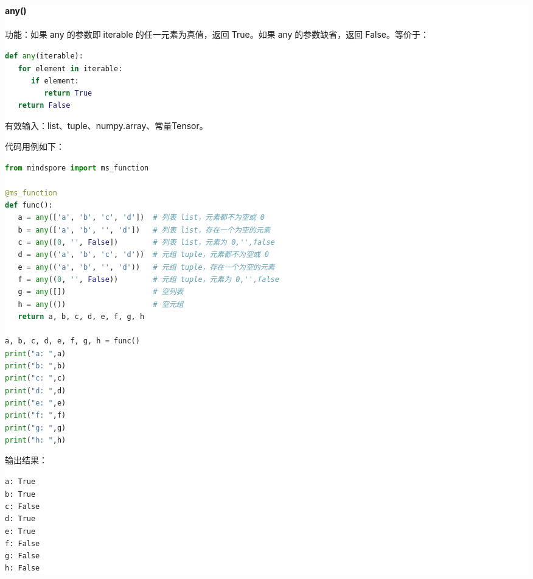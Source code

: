 #### any()

功能：如果 any 的参数即 iterable 的任一元素为真值，返回 True。如果 any 的参数缺省，返回 False。等价于：

```python
def any(iterable):
   for element in iterable:
      if element:
         return True
   return False
```

有效输入：list、tuple、numpy.array、常量Tensor。

代码用例如下：

```python
from mindspore import ms_function

@ms_function
def func():
   a = any(['a', 'b', 'c', 'd'])  # 列表 list，元素都不为空或 0
   b = any(['a', 'b', '', 'd'])   # 列表 list，存在一个为空的元素
   c = any([0, '', False])        # 列表 list，元素为 0,'',false
   d = any(('a', 'b', 'c', 'd'))  # 元组 tuple，元素都不为空或 0
   e = any(('a', 'b', '', 'd'))   # 元组 tuple，存在一个为空的元素
   f = any((0, '', False))        # 元组 tuple，元素为 0,'',false
   g = any([])                    # 空列表
   h = any(())                    # 空元组
   return a, b, c, d, e, f, g, h

a, b, c, d, e, f, g, h = func()
print("a: ",a)
print("b: ",b)
print("c: ",c)
print("d: ",d)
print("e: ",e)
print("f: ",f)
print("g: ",g)
print("h: ",h)
```

输出结果：

```text
a: True
b: True
c: False
d: True
e: True
f: False
g: False
h: False
```
